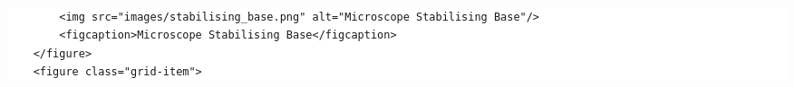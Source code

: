            <img src="images/stabilising_base.png" alt="Microscope Stabilising Base"/>
            <figcaption>Microscope Stabilising Base</figcaption>
        </figure>
        <figure class="grid-item">